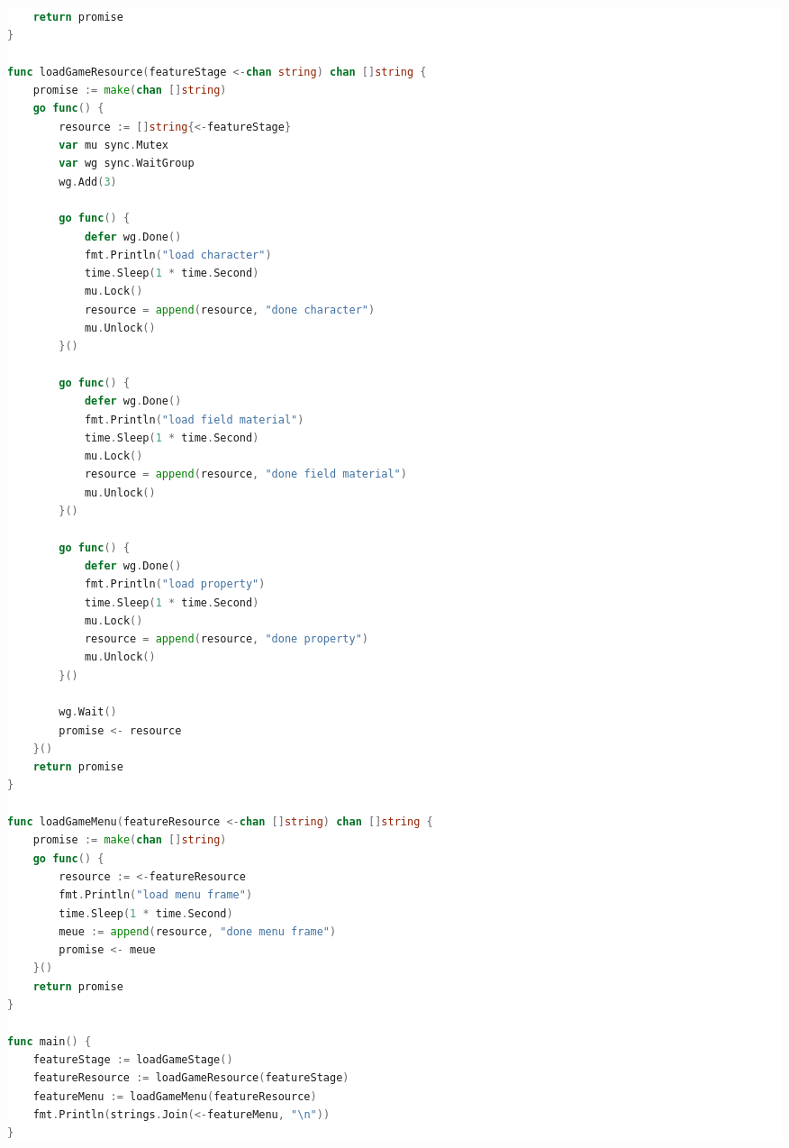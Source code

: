 ```go
	return promise
}

func loadGameResource(featureStage <-chan string) chan []string {
	promise := make(chan []string)
	go func() {
		resource := []string{<-featureStage}
		var mu sync.Mutex
		var wg sync.WaitGroup
		wg.Add(3)

		go func() {
			defer wg.Done()
			fmt.Println("load character")
			time.Sleep(1 * time.Second)
			mu.Lock()
			resource = append(resource, "done character")
			mu.Unlock()
		}()

		go func() {
			defer wg.Done()
			fmt.Println("load field material")
			time.Sleep(1 * time.Second)
			mu.Lock()
			resource = append(resource, "done field material")
			mu.Unlock()
		}()

		go func() {
			defer wg.Done()
			fmt.Println("load property")
			time.Sleep(1 * time.Second)
			mu.Lock()
			resource = append(resource, "done property")
			mu.Unlock()
		}()

		wg.Wait()
		promise <- resource
	}()
	return promise
}

func loadGameMenu(featureResource <-chan []string) chan []string {
	promise := make(chan []string)
	go func() {
		resource := <-featureResource
		fmt.Println("load menu frame")
		time.Sleep(1 * time.Second)
		meue := append(resource, "done menu frame")
		promise <- meue
	}()
	return promise
}

func main() {
	featureStage := loadGameStage()
	featureResource := loadGameResource(featureStage)
	featureMenu := loadGameMenu(featureResource)
	fmt.Println(strings.Join(<-featureMenu, "\n"))
}
```